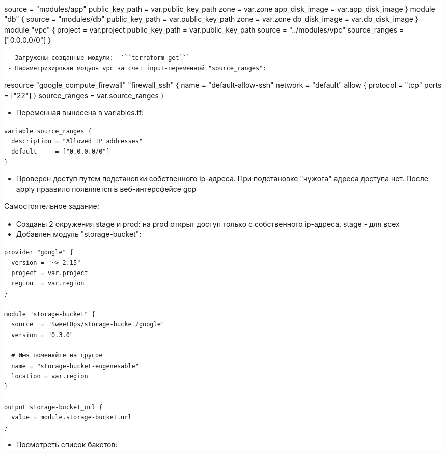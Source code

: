   source = "modules/app"
  public_key_path = var.public_key_path
  zone = var.zone
  app_disk_image = var.app_disk_image
}
module "db" {
  source = "modules/db"
  public_key_path = var.public_key_path
  zone = var.zone
  db_disk_image = var.db_disk_image
}
module "vpc" {
  project         = var.project
  public_key_path = var.public_key_path
  source          = "../modules/vpc"
  source_ranges   = ["0.0.0.0/0"]
}
```
 - Загружены созданные модули:  ```terraform get```
 - Параметризирован модуль vpc за счет input-переменной "source_ranges":
```
resource "google_compute_firewall" "firewall_ssh" {
  name = "default-allow-ssh"
  network = "default"
  allow {
   protocol = "tcp"
    ports = ["22"]
  }
  source_ranges = var.source_ranges
}
  - Переменная вынесена в variables.tf:
```
variable source_ranges {
  description = "Allowed IP addresses"
  default     = ["0.0.0.0/0"]
}
```
 - Проверен доступ путем подстановки собственного ip-адреса. При подстановке "чужога" адреса доступа нет. После apply праавило появляется в веб-интерсфейсе gcp

 Самостоятельное задание:
 - Созданы 2 окружения stage и prod: на prod открыт доступ только с собственного ip-адреса, stage - для всех
 - Добавлен модуль "storage-bucket":
```
provider "google" {
  version = "~> 2.15"
  project = var.project
  region  = var.region
}

module "storage-bucket" {
  source  = "SweetOps/storage-bucket/google"
  version = "0.3.0"

  # Имя поменяйте на другое
  name = "storage-bucket-eugenesable"
  location = var.region
}

output storage-bucket_url {
  value = module.storage-bucket.url
}
```
 - Посмотреть список бакетов: